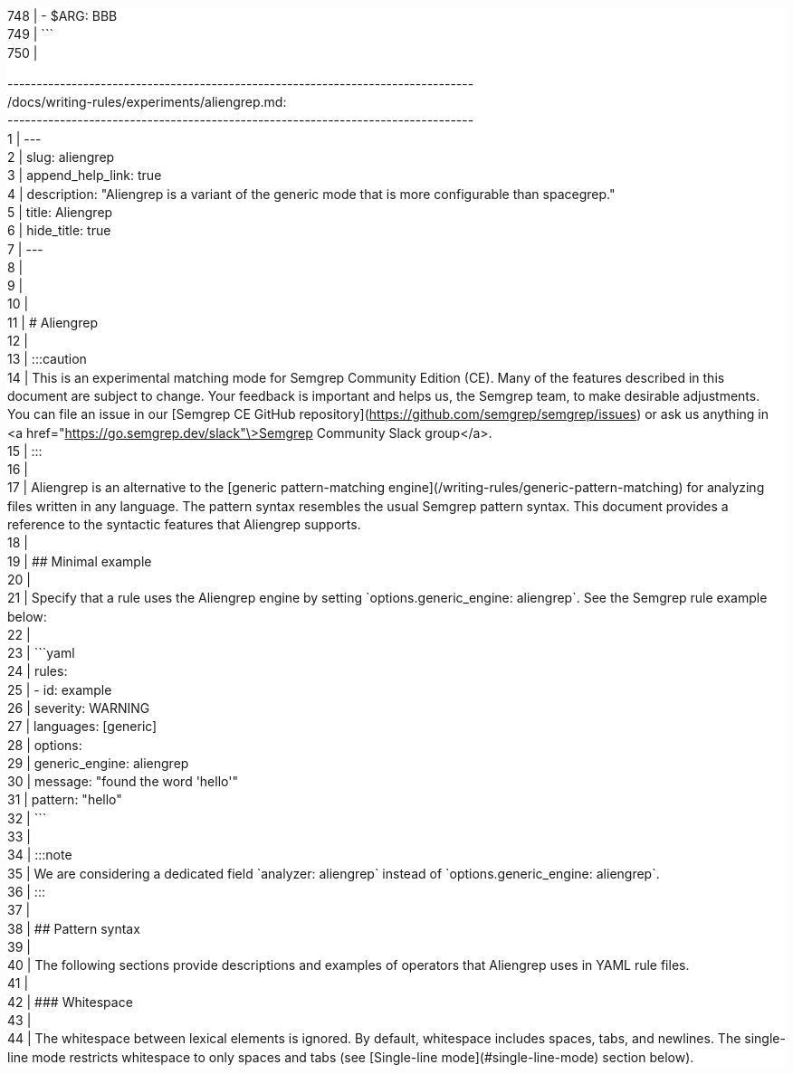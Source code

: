 748 |       \- $ARG: BBB  
749 | \`\`\`  
750 | 

\--------------------------------------------------------------------------------  
/docs/writing-rules/experiments/aliengrep.md:  
\--------------------------------------------------------------------------------  
  1 | \---  
  2 | slug: aliengrep  
  3 | append\_help\_link: true  
  4 | description: "Aliengrep is a variant of the generic mode that is more configurable than spacegrep."  
  5 | title: Aliengrep  
  6 | hide\_title: true  
  7 | \---  
  8 |   
  9 |   
 10 |   
 11 | \# Aliengrep  
 12 |   
 13 | :::caution  
 14 | This is an experimental matching mode for Semgrep Community Edition (CE). Many of the features described in this document are subject to change. Your feedback is important and helps us, the Semgrep team, to make desirable adjustments. You can file an issue in our \[Semgrep CE GitHub repository\](https://github.com/semgrep/semgrep/issues) or ask us anything in \<a href="https://go.semgrep.dev/slack"\>Semgrep Community Slack group\</a\>.  
 15 | :::  
 16 |   
 17 | Aliengrep is an alternative to the \[generic pattern-matching engine\](/writing-rules/generic-pattern-matching) for analyzing files written in any language. The pattern syntax resembles the usual Semgrep pattern syntax. This document provides a reference to the syntactic features that Aliengrep supports.  
 18 |   
 19 | \#\# Minimal example  
 20 |   
 21 | Specify that a rule uses the Aliengrep engine by setting \`options.generic\_engine: aliengrep\`. See the Semgrep rule example below:  
 22 |   
 23 | \`\`\`yaml  
 24 | rules:  
 25 | \- id: example  
 26 |   severity: WARNING  
 27 |   languages: \[generic\]  
 28 |   options:  
 29 |     generic\_engine: aliengrep  
 30 |   message: "found the word 'hello'"  
 31 |   pattern: "hello"  
 32 | \`\`\`  
 33 |   
 34 | :::note  
 35 | We are considering a dedicated field \`analyzer: aliengrep\` instead of \`options.generic\_engine: aliengrep\`.  
 36 | :::  
 37 |   
 38 | \#\# Pattern syntax  
 39 |   
 40 | The following sections provide descriptions and examples of operators that Aliengrep uses in YAML rule files.  
 41 |   
 42 | \#\#\# Whitespace  
 43 |   
 44 | The whitespace between lexical elements is ignored. By default, whitespace includes spaces, tabs, and newlines. The single-line mode restricts whitespace to only spaces and tabs (see \[Single-line mode\](\#single-line-mode) section below).  